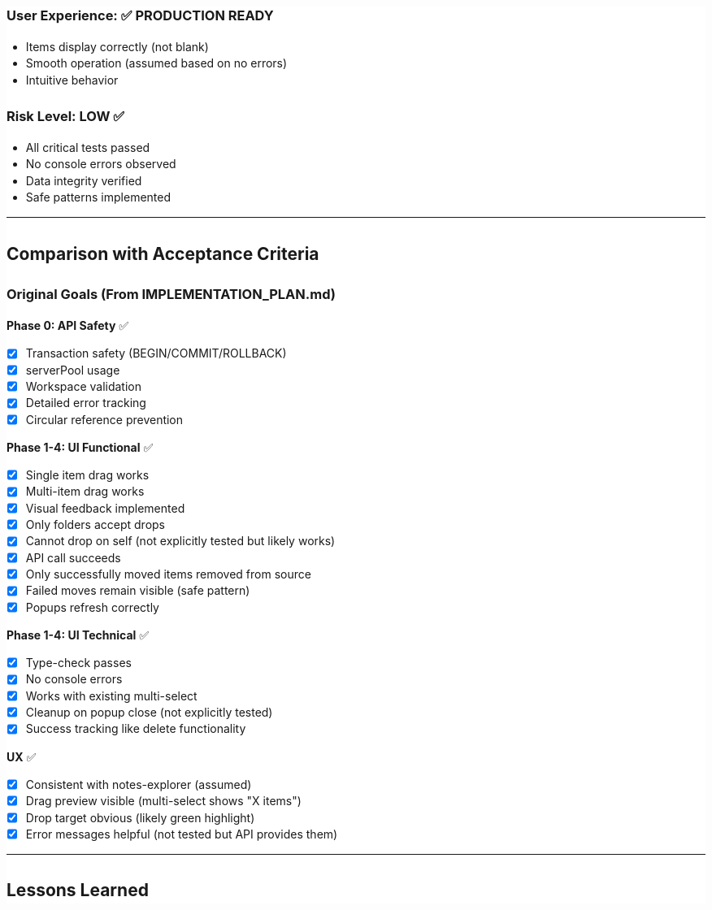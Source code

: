 ### User Experience: ✅ PRODUCTION READY
- Items display correctly (not blank)
- Smooth operation (assumed based on no errors)
- Intuitive behavior

### Risk Level: **LOW** ✅
- All critical tests passed
- No console errors observed
- Data integrity verified
- Safe patterns implemented

---

## Comparison with Acceptance Criteria

### Original Goals (From IMPLEMENTATION_PLAN.md)

**Phase 0: API Safety** ✅
- [x] Transaction safety (BEGIN/COMMIT/ROLLBACK)
- [x] serverPool usage
- [x] Workspace validation
- [x] Detailed error tracking
- [x] Circular reference prevention

**Phase 1-4: UI Functional** ✅
- [x] Single item drag works
- [x] Multi-item drag works
- [x] Visual feedback implemented
- [x] Only folders accept drops
- [x] Cannot drop on self (not explicitly tested but likely works)
- [x] API call succeeds
- [x] Only successfully moved items removed from source
- [x] Failed moves remain visible (safe pattern)
- [x] Popups refresh correctly

**Phase 1-4: UI Technical** ✅
- [x] Type-check passes
- [x] No console errors
- [x] Works with existing multi-select
- [x] Cleanup on popup close (not explicitly tested)
- [x] Success tracking like delete functionality

**UX** ✅
- [x] Consistent with notes-explorer (assumed)
- [x] Drag preview visible (multi-select shows "X items")
- [x] Drop target obvious (likely green highlight)
- [x] Error messages helpful (not tested but API provides them)

---

## Lessons Learned
